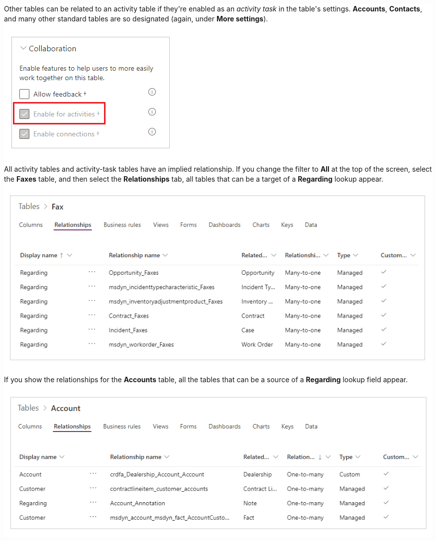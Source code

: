 Other tables can be related to an activity table if they're enabled as an *activity task* in the table's settings. **Accounts**, **Contacts**, and many other standard tables are so designated (again, under **More settings**).

![Activity task setting when creating a table.](media/working-with-references/activity-entityuse.png)

All activity tables and activity-task tables have an implied relationship. If you change the filter to **All** at the top of the screen, select the **Faxes** table, and then select the **Relationships** tab, all tables that can be a target of a **Regarding** lookup appear.

![Relationships of the Faxes table showing Regarding many-to-one relationships.](media/working-with-references/activity-manytoone.png)

If you show the relationships for the **Accounts** table, all the tables that can be a source of a **Regarding** lookup field appear.

![Relationships of the Account table showing Regarding one-to-many relationships.](media/working-with-references/activity-onetomany.png)
